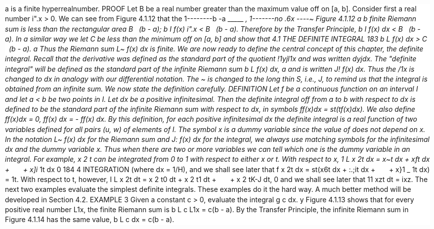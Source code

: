 a
is a finite hyperrealnumber.
PROOF Let B be a real number greater than the maximum value off on [a, b].
Consider first a real number i".x > 0. We can see from Figure 4.1.12 that the
1--------b -a _____ _,
1-------no .6x ----~
Figure 4.1.12 a b
finite Riemann sum is less than the rectangular area B   (b - a);
b I f(x) i".x < B   (b - a).
Therefore by the Transfer Principle,
b I f(x) dx < B   (b - a).
In a similar way we let C be less than the minimum off on [a, b] and show
that
4.1 THE DEFINITE INTEGRAL 183
b L f(x) dx > C   (b - a).
a
Thus the Riemann sum L~ f(x) dx is finite.
We are now ready to define the central concept of this chapter, the definite
integral. Recall that the derivative was defined as the standard part of the quotient
!1yjl1x and was written dyjdx. The "definite integral" will be defined as the standard
part of the infinite Riemann sum
b L f(x) dx,
a
and is written J! f(x) dx. Thus the /1x is changed to dx in analogy with our differential
notation. The ~ is changed to the long thin S, i.e., J, to remind us that the integral is
obtained from an infinite sum. We now state the definition carefully.
DEFINITION
Let f be a continuous function on an interval I and let a < b be two points in I.
Let dx be a positive infinitesimal. Then the definite integral off from a to b with
respect to dx is defined to be the standard part of the infinite Riemann sum with
respect to dx, in symbols
ff(x)dx = st(tf(x)dx).
We also define ff(x)dx = 0,
ff(x) dx = - ff(x) dx.
By this definition, for each positive infinitesimal dx the definite integral
is a real function of two variables defined for all pairs (u, w) of elements of I. The
symbol x is a dummy variable since the value of
does not depend on x.
In the notation L~ f(x) dx for the Riemann sum and J: f(x) dx for the
integral, we always use matching symbols for the infinitesimal dx and the dummy
variable x. Thus when there are two or more variables we can tell which one is the
dummy variable in an integral. For example, x 2 t can be integrated from 0 to 1 with
respect to either x or t. With respect to x,
1 L x 2t dx = x~t dx + xft dx +       + x]i_ 1t dx
0
184 4 INTEGRATION
(where dx = 1/H), and we shall see later that f x 2t dx = st(x6t dx + :.;it dx +       + x}1 _ 1t dx) = 1t.
With respect to t, however,
I L x 2t dt = x 2 t0 dt + x 2 t1 dt +       + x 2
tK-J dt,
0
and we shall see later that
11 xzt dt = ixz.
The next two examples evaluate the simplest definite integrals. These
examples do it the hard way. A much better method will be developed in Section 4.2.
EXAMPLE 3 Given a constant c > 0, evaluate the integral g c dx.
y
Figure 4.1.13 shows that for every positive real number L1x, the finite Riemann
sum is
b L c L1x = c(b - a).
By the Transfer Principle, the infinite Riemann sum in Figure 4.1.14 has the
same value,
b L c dx = c(b - a).